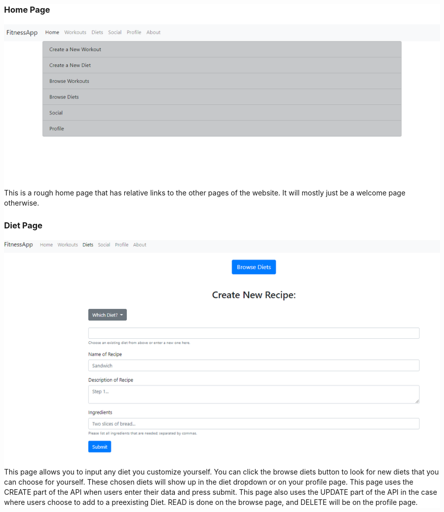 ### Home Page

![Home Page](https://github.com/todddvorsky/cs326-final-lamed/blob/master/screenshots/home.png)
This is a rough home page that has relative links to the other pages of the website. It will mostly just be a welcome page otherwise.

### Diet Page

![Diet Page](https://github.com/todddvorsky/cs326-final-lamed/blob/master/screenshots/diets.png)
This page allows you to input any diet you customize yourself. You can click the browse diets button to look for new diets that you can choose for yourself. These chosen diets will show up in the diet dropdown or on your profile page. This page uses the CREATE part of the API when users enter their data and press submit. This page also uses the UPDATE part of the API in the case where users choose to add to a preexisting Diet. READ is done on the browse page, and DELETE will be on the profile page. 
